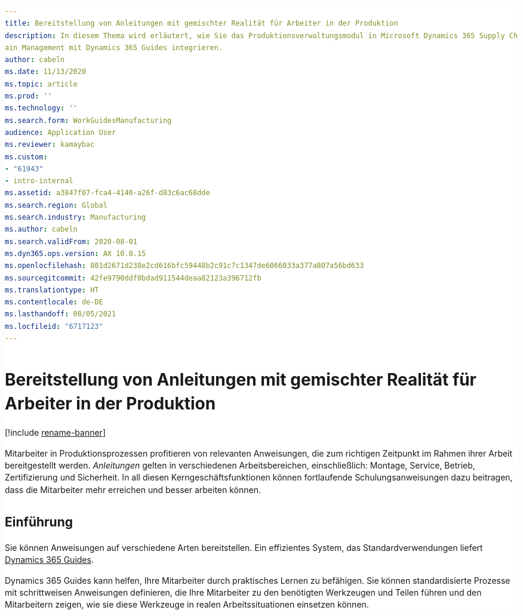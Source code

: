 ```yaml
---
title: Bereitstellung von Anleitungen mit gemischter Realität für Arbeiter in der Produktion
description: In diesem Thema wird erläutert, wie Sie das Produktionsverwaltungsmodul in Microsoft Dynamics 365 Supply Chain Management mit Dynamics 365 Guides integrieren.
author: cabeln
ms.date: 11/13/2020
ms.topic: article
ms.prod: ''
ms.technology: ''
ms.search.form: WorkGuidesManufacturing
audience: Application User
ms.reviewer: kamaybac
ms.custom:
- "61943"
- intro-internal
ms.assetid: a3847f07-fca4-4140-a26f-d83c6ac68dde
ms.search.region: Global
ms.search.industry: Manufacturing
ms.author: cabeln
ms.search.validFrom: 2020-08-01
ms.dyn365.ops.version: AX 10.0.15
ms.openlocfilehash: 801d2671d238e2cd616bfc59448b2c91c7c1347de6066033a377a807a56bd633
ms.sourcegitcommit: 42fe9790ddf0bdad911544deaa82123a396712fb
ms.translationtype: HT
ms.contentlocale: de-DE
ms.lasthandoff: 08/05/2021
ms.locfileid: "6717123"
---
```

# <a name="provide-mixed-reality-guides-for-workers-in-production"></a>Bereitstellung von Anleitungen mit gemischter Realität für Arbeiter in der Produktion

[!include [rename-banner](~/includes/cc-data-platform-banner.md)]

Mitarbeiter in Produktionsprozessen profitieren von relevanten Anweisungen, die zum richtigen Zeitpunkt im Rahmen ihrer Arbeit bereitgestellt werden. *Anleitungen* gelten in verschiedenen Arbeitsbereichen, einschließlich: Montage, Service, Betrieb, Zertifizierung und Sicherheit. In all diesen Kerngeschäftsfunktionen können fortlaufende Schulungsanweisungen dazu beitragen, dass die Mitarbeiter mehr erreichen und besser arbeiten können.

## <a name="introduction"></a>Einführung

Sie können Anweisungen auf verschiedene Arten bereitstellen. Ein effizientes System, das Standardverwendungen liefert [Dynamics 365 Guides](https://dynamics.microsoft.com/mixed-reality/guides/).

Dynamics 365 Guides kann helfen, Ihre Mitarbeiter durch praktisches Lernen zu befähigen. Sie können standardisierte Prozesse mit schrittweisen Anweisungen definieren, die Ihre Mitarbeiter zu den benötigten Werkzeugen und Teilen führen und den Mitarbeitern zeigen, wie sie diese Werkzeuge in realen Arbeitssituationen einsetzen können.
